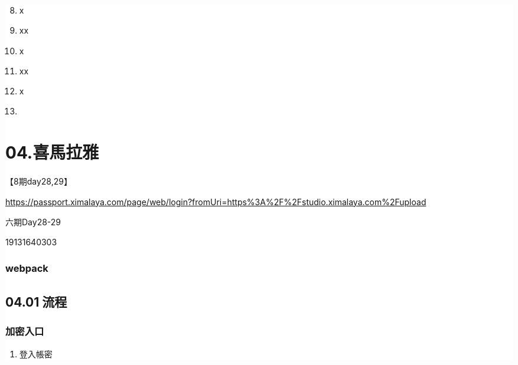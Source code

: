 8. x

9. xx

10. x

11. xx

12. x

13. 













# 04.喜馬拉雅

【8期day28,29】

https://passport.ximalaya.com/page/web/login?fromUri=https%3A%2F%2Fstudio.ximalaya.com%2Fupload

六期Day28-29

19131640303

### webpack

## 04.01	流程



### 加密入口

1. 登入帳密
